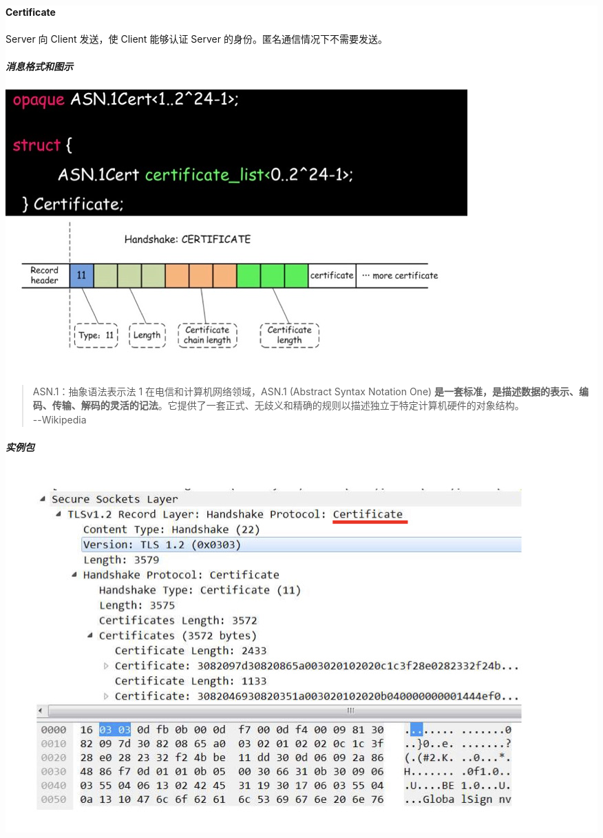 #### Certificate

Server 向 Client 发送，使 Client 能够认证 Server 的身份。匿名通信情况下不需要发送。

##### 消息格式和图示

![IMG_1872.jpeg](./img/1665214969814-0a1ea5e4-3562-476f-9790-83badc1ea233.jpeg)
![IMG_1873.jpeg](./img/1665214970444-80568237-80ea-4c45-b97f-f870d94c73dc-166815245836925.jpeg)

> ASN.1：抽象语法表示法 1
> 在电信和计算机网络领域，ASN.1 (Abstract Syntax Notation One) **是一套标准，是描述数据的表示、编码、传输、解码的灵活的记法**。它提供了一套正式、无歧义和精确的规则以描述独立于特定计算机硬件的对象结构。															
> --Wikipedia

##### 实例包

![IMG_1874.jpeg](./img/1665215017292-eaa51070-99d7-42c3-83bc-ac94c38169b4.jpeg)
